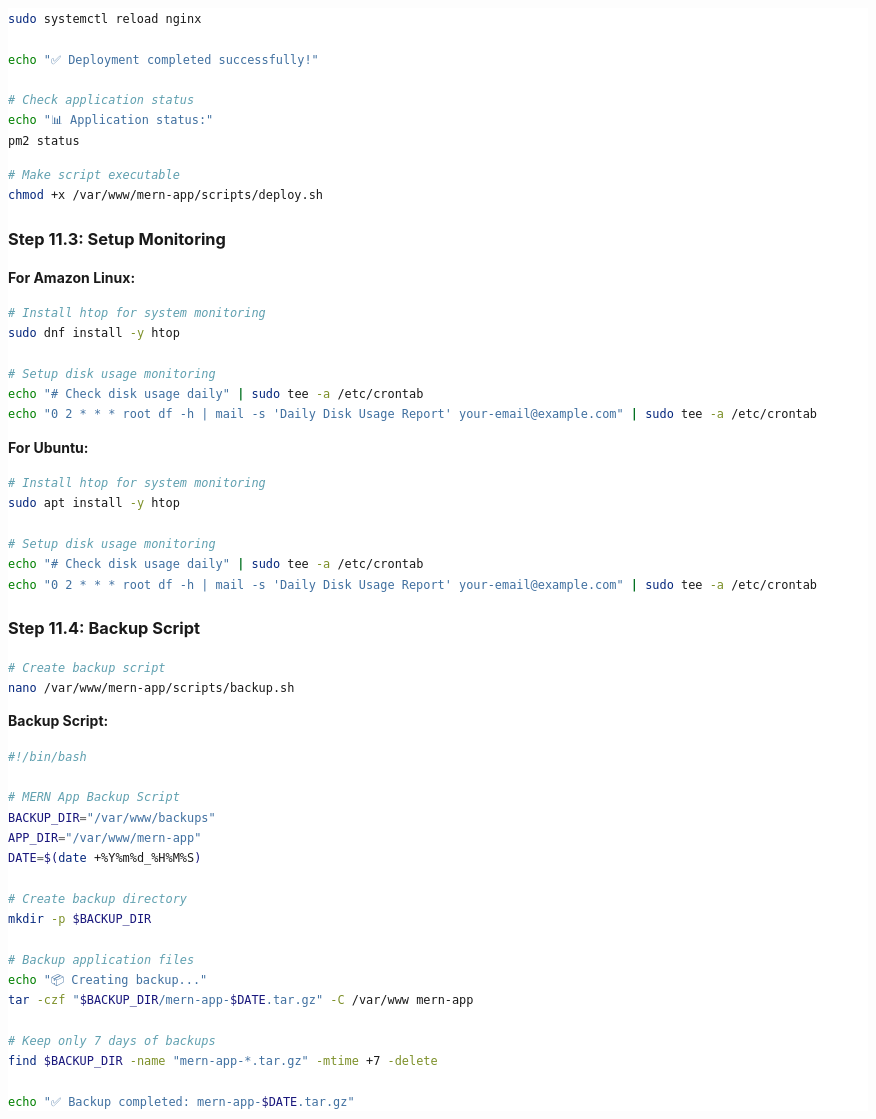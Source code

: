 ```bash
sudo systemctl reload nginx

echo "✅ Deployment completed successfully!"

# Check application status
echo "📊 Application status:"
pm2 status
```

```bash
# Make script executable
chmod +x /var/www/mern-app/scripts/deploy.sh
```

### Step 11.3: Setup Monitoring

**For Amazon Linux:**

```bash
# Install htop for system monitoring
sudo dnf install -y htop

# Setup disk usage monitoring
echo "# Check disk usage daily" | sudo tee -a /etc/crontab
echo "0 2 * * * root df -h | mail -s 'Daily Disk Usage Report' your-email@example.com" | sudo tee -a /etc/crontab
```

**For Ubuntu:**

```bash
# Install htop for system monitoring
sudo apt install -y htop

# Setup disk usage monitoring
echo "# Check disk usage daily" | sudo tee -a /etc/crontab
echo "0 2 * * * root df -h | mail -s 'Daily Disk Usage Report' your-email@example.com" | sudo tee -a /etc/crontab
```

### Step 11.4: Backup Script

```bash
# Create backup script
nano /var/www/mern-app/scripts/backup.sh
```

**Backup Script:**

```bash
#!/bin/bash

# MERN App Backup Script
BACKUP_DIR="/var/www/backups"
APP_DIR="/var/www/mern-app"
DATE=$(date +%Y%m%d_%H%M%S)

# Create backup directory
mkdir -p $BACKUP_DIR

# Backup application files
echo "📦 Creating backup..."
tar -czf "$BACKUP_DIR/mern-app-$DATE.tar.gz" -C /var/www mern-app

# Keep only 7 days of backups
find $BACKUP_DIR -name "mern-app-*.tar.gz" -mtime +7 -delete

echo "✅ Backup completed: mern-app-$DATE.tar.gz"
```